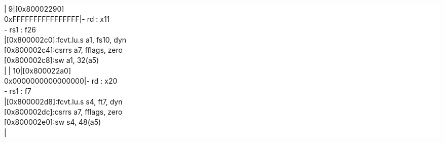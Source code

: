 |   9|[0x80002290]<br>0xFFFFFFFFFFFFFFFF|- rd : x11<br> - rs1 : f26<br>                                                                                                                                                                                                                                                                                                                                                                                                                                                                                                                                                                                                                                                                                                                                                                                                                                                                                                                                                                                                                                                                                                                                                                                                                                                                                                                                                                                                                                                                                                                                                                                                                                                                                                                                                                                                                                                                                                |[0x800002c0]:fcvt.lu.s a1, fs10, dyn<br> [0x800002c4]:csrrs a7, fflags, zero<br> [0x800002c8]:sw a1, 32(a5)<br>     |
|  10|[0x800022a0]<br>0x0000000000000000|- rd : x20<br> - rs1 : f7<br>                                                                                                                                                                                                                                                                                                                                                                                                                                                                                                                                                                                                                                                                                                                                                                                                                                                                                                                                                                                                                                                                                                                                                                                                                                                                                                                                                                                                                                                                                                                                                                                                                                                                                                                                                                                                                                                                                                 |[0x800002d8]:fcvt.lu.s s4, ft7, dyn<br> [0x800002dc]:csrrs a7, fflags, zero<br> [0x800002e0]:sw s4, 48(a5)<br>      |